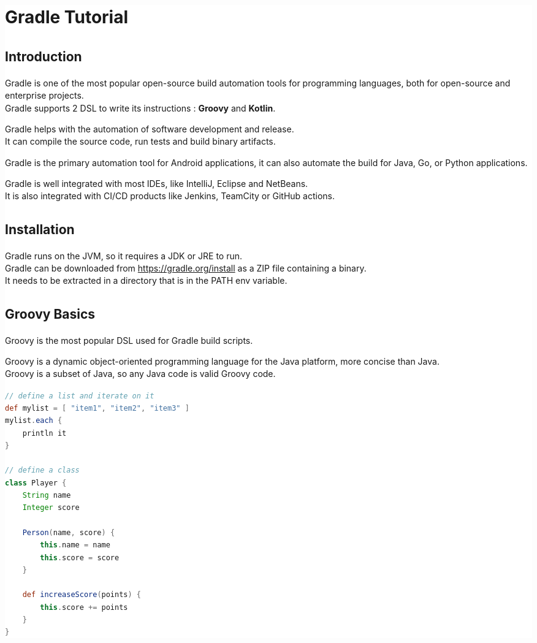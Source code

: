 # Gradle Tutorial


## Introduction

Gradle is one of the most popular open-source build automation tools for programming languages, both for open-source and enterprise projects.  
Gradle supports 2 DSL to write its instructions : **Groovy** and **Kotlin**.  

Gradle helps with the automation of software development and release.  
It can compile the source code, run tests and build binary artifacts.

Gradle is the primary automation tool for Android applications, it can also automate the build for Java, Go, or Python applications.  

Gradle is well integrated with most IDEs, like IntelliJ, Eclipse and NetBeans.  
It is also integrated with CI/CD products like Jenkins, TeamCity or GitHub actions.  


## Installation

Gradle runs on the JVM, so it requires a JDK or JRE to run.  
Gradle can be downloaded from https://gradle.org/install as a ZIP file containing a binary.  
It needs to be extracted in a directory that is in the PATH env variable.


## Groovy Basics

Groovy is the most popular DSL used for Gradle build scripts.

Groovy is a dynamic object-oriented programming language for the Java platform, more concise than Java.  
Groovy is a subset of Java, so any Java code is valid Groovy code.


```groovy
// define a list and iterate on it
def mylist = [ "item1", "item2", "item3" ]
mylist.each {
    println it
}

// define a class
class Player {
    String name
    Integer score

    Person(name, score) {
        this.name = name
        this.score = score
    }
    
    def increaseScore(points) {
        this.score += points
    }
}
```
